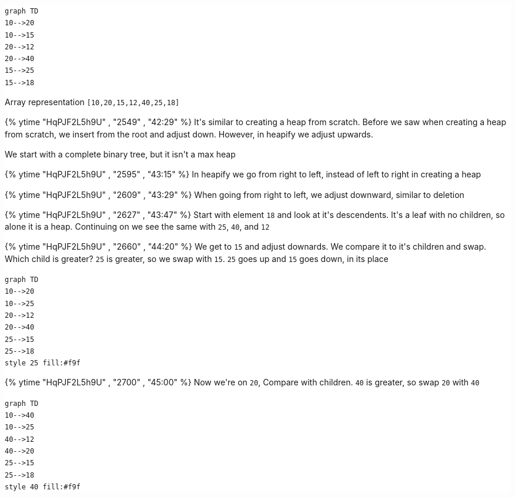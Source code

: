 ```mermaid
graph TD
10-->20
10-->15
20-->12
20-->40
15-->25
15-->18
```

Array representation `[10,20,15,12,40,25,18]`

{% ytime "HqPJF2L5h9U" , "2549" , "42:29" %} It's similar to creating a heap from scratch. Before we saw when creating a heap from scratch, we insert from the root and adjust down. However, in heapify we adjust upwards.

We start with a complete binary tree, but it isn't a max heap

{% ytime "HqPJF2L5h9U" , "2595" , "43:15" %} In heapify we go from right to left, instead of left to right in creating a heap

{% ytime "HqPJF2L5h9U" , "2609" , "43:29" %} When going from right to left, we adjust downward, similar to deletion

{% ytime "HqPJF2L5h9U" , "2627" , "43:47" %} Start with element `18` and look at it's descendents. It's a leaf with no children, so alone it is a heap. Continuing on we see the same with `25`, `40`, and `12`

{% ytime "HqPJF2L5h9U" , "2660" , "44:20" %} We get to `15` and adjust downards. We compare it to it's children and swap. Which child is greater? `25` is greater, so we swap with `15`. `25` goes up and `15` goes down, in its place

```mermaid
graph TD
10-->20
10-->25
20-->12
20-->40
25-->15
25-->18
style 25 fill:#f9f
```

{% ytime "HqPJF2L5h9U" , "2700" , "45:00" %} Now we're on `20`, Compare with children. `40` is greater, so swap `20` with `40`

```mermaid
graph TD
10-->40
10-->25
40-->12
40-->20
25-->15
25-->18
style 40 fill:#f9f
```
